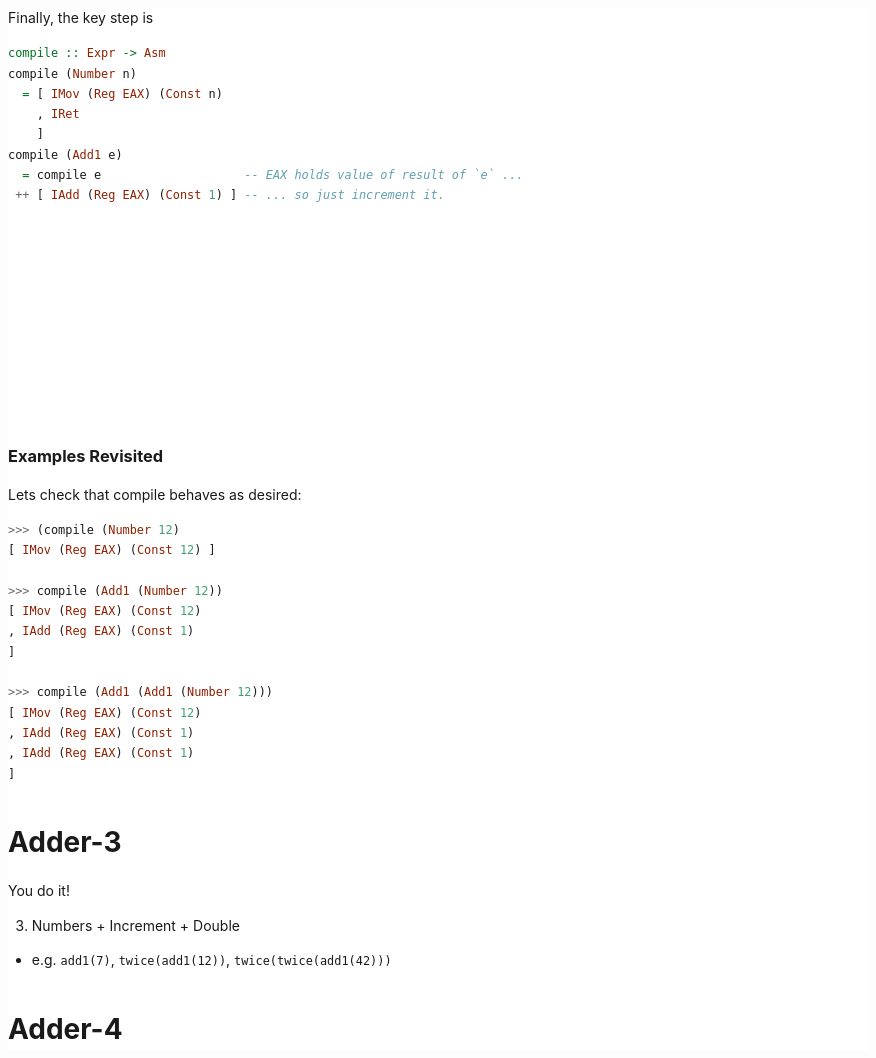 Finally, the key step is

```haskell
compile :: Expr -> Asm
compile (Number n)
  = [ IMov (Reg EAX) (Const n)
    , IRet
    ]
compile (Add1 e)
  = compile e                    -- EAX holds value of result of `e` ...
 ++ [ IAdd (Reg EAX) (Const 1) ] -- ... so just increment it.
```

<br>
<br>
<br>
<br>
<br>
<br>
<br>
<br>
<br>
<br>

### Examples Revisited

Lets check that compile behaves as desired:

```haskell
>>> (compile (Number 12)
[ IMov (Reg EAX) (Const 12) ]

>>> compile (Add1 (Number 12))
[ IMov (Reg EAX) (Const 12)
, IAdd (Reg EAX) (Const 1)
]

>>> compile (Add1 (Add1 (Number 12)))
[ IMov (Reg EAX) (Const 12)
, IAdd (Reg EAX) (Const 1)
, IAdd (Reg EAX) (Const 1)
]
```

# Adder-3

You do it!

3. Numbers + Increment + Double
  * e.g. `add1(7)`, `twice(add1(12))`, `twice(twice(add1(42)))`

# Adder-4


[evans-x86-guide]: http://www.cs.virginia.edu/~evans/cs216/guides/x86.html
[x86-full]: http://www.felixcloutier.com/x86/